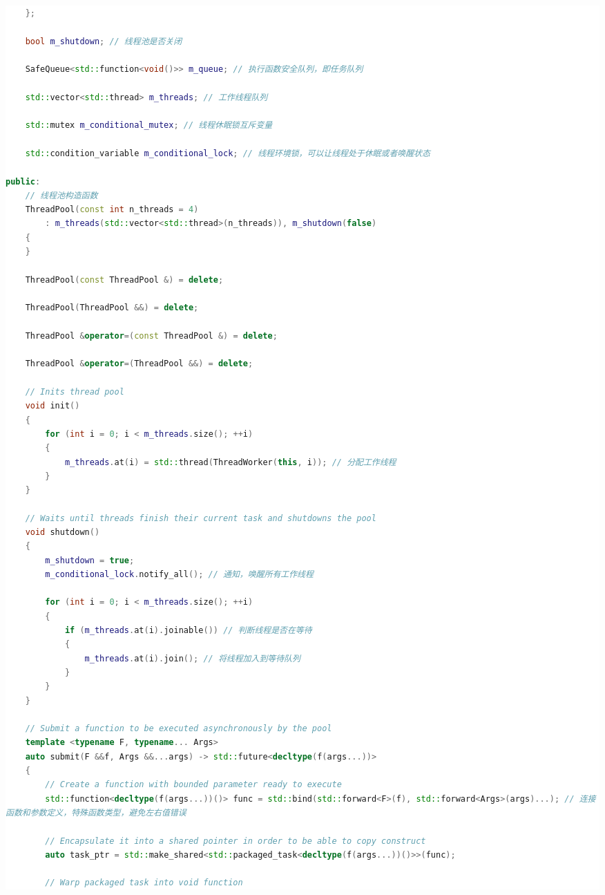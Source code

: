 ```c++
    };

    bool m_shutdown; // 线程池是否关闭

    SafeQueue<std::function<void()>> m_queue; // 执行函数安全队列，即任务队列

    std::vector<std::thread> m_threads; // 工作线程队列

    std::mutex m_conditional_mutex; // 线程休眠锁互斥变量

    std::condition_variable m_conditional_lock; // 线程环境锁，可以让线程处于休眠或者唤醒状态

public:
    // 线程池构造函数
    ThreadPool(const int n_threads = 4)
        : m_threads(std::vector<std::thread>(n_threads)), m_shutdown(false)
    {
    }

    ThreadPool(const ThreadPool &) = delete;

    ThreadPool(ThreadPool &&) = delete;

    ThreadPool &operator=(const ThreadPool &) = delete;

    ThreadPool &operator=(ThreadPool &&) = delete;

    // Inits thread pool
    void init()
    {
        for (int i = 0; i < m_threads.size(); ++i)
        {
            m_threads.at(i) = std::thread(ThreadWorker(this, i)); // 分配工作线程
        }
    }

    // Waits until threads finish their current task and shutdowns the pool
    void shutdown()
    {
        m_shutdown = true;
        m_conditional_lock.notify_all(); // 通知，唤醒所有工作线程

        for (int i = 0; i < m_threads.size(); ++i)
        {
            if (m_threads.at(i).joinable()) // 判断线程是否在等待
            {
                m_threads.at(i).join(); // 将线程加入到等待队列
            }
        }
    }

    // Submit a function to be executed asynchronously by the pool
    template <typename F, typename... Args>
    auto submit(F &&f, Args &&...args) -> std::future<decltype(f(args...))>
    {
        // Create a function with bounded parameter ready to execute
        std::function<decltype(f(args...))()> func = std::bind(std::forward<F>(f), std::forward<Args>(args)...); // 连接函数和参数定义，特殊函数类型，避免左右值错误

        // Encapsulate it into a shared pointer in order to be able to copy construct
        auto task_ptr = std::make_shared<std::packaged_task<decltype(f(args...))()>>(func);

        // Warp packaged task into void function
```